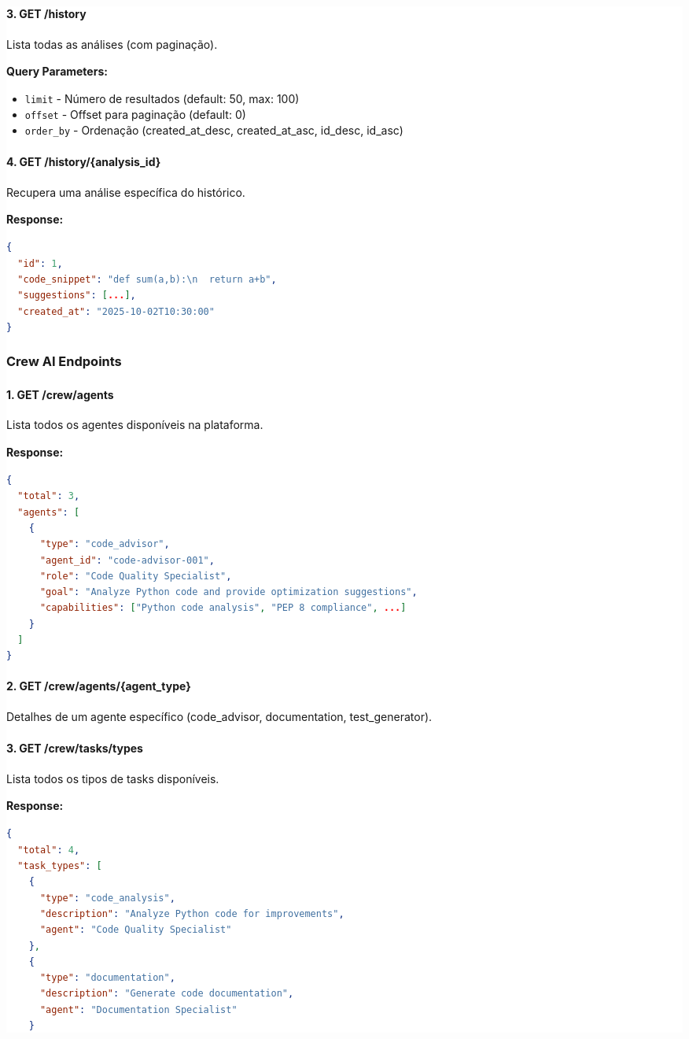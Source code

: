 #### 3. GET /history

Lista todas as análises (com paginação).

**Query Parameters:**
- `limit` - Número de resultados (default: 50, max: 100)
- `offset` - Offset para paginação (default: 0)
- `order_by` - Ordenação (created_at_desc, created_at_asc, id_desc, id_asc)

#### 4. GET /history/{analysis_id}

Recupera uma análise específica do histórico.

**Response:**
```json
{
  "id": 1,
  "code_snippet": "def sum(a,b):\n  return a+b",
  "suggestions": [...],
  "created_at": "2025-10-02T10:30:00"
}
```

### Crew AI Endpoints

#### 1. GET /crew/agents

Lista todos os agentes disponíveis na plataforma.

**Response:**
```json
{
  "total": 3,
  "agents": [
    {
      "type": "code_advisor",
      "agent_id": "code-advisor-001",
      "role": "Code Quality Specialist",
      "goal": "Analyze Python code and provide optimization suggestions",
      "capabilities": ["Python code analysis", "PEP 8 compliance", ...]
    }
  ]
}
```

#### 2. GET /crew/agents/{agent_type}

Detalhes de um agente específico (code_advisor, documentation, test_generator).

#### 3. GET /crew/tasks/types

Lista todos os tipos de tasks disponíveis.

**Response:**
```json
{
  "total": 4,
  "task_types": [
    {
      "type": "code_analysis",
      "description": "Analyze Python code for improvements",
      "agent": "Code Quality Specialist"
    },
    {
      "type": "documentation",
      "description": "Generate code documentation",
      "agent": "Documentation Specialist"
    }
```